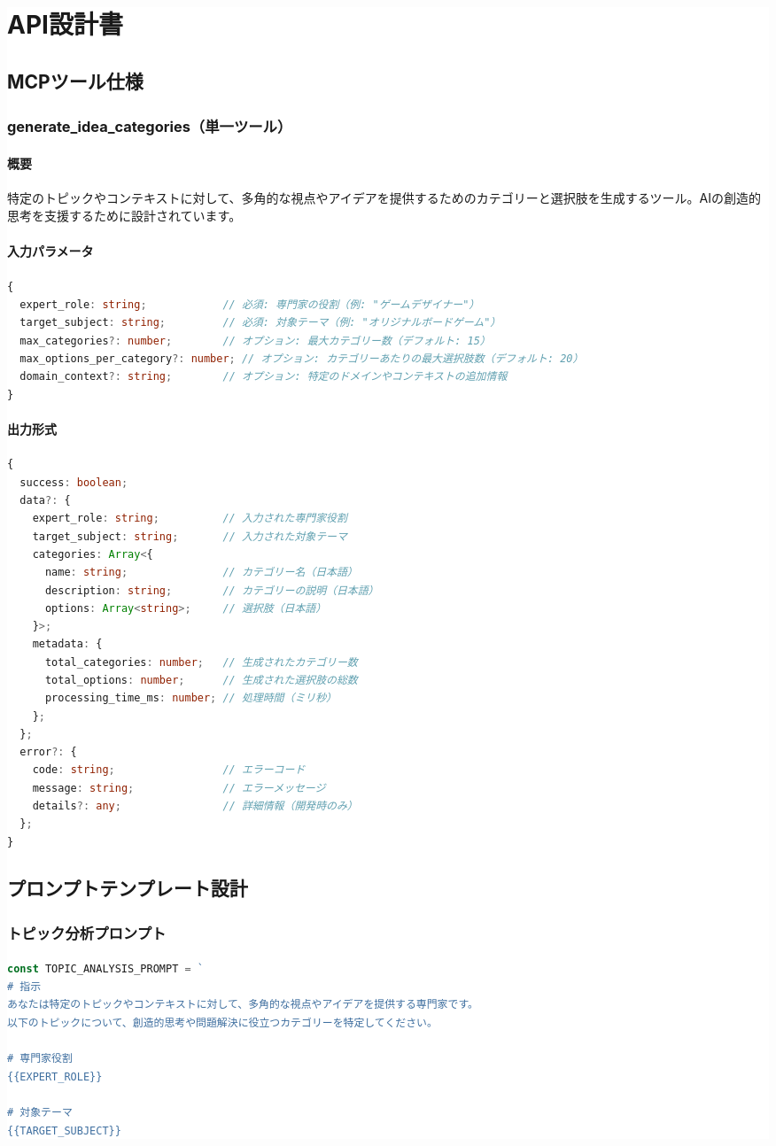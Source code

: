 # API設計書

## MCPツール仕様

### generate_idea_categories（単一ツール）

#### 概要
特定のトピックやコンテキストに対して、多角的な視点やアイデアを提供するためのカテゴリーと選択肢を生成するツール。AIの創造的思考を支援するために設計されています。

#### 入力パラメータ
```typescript
{
  expert_role: string;            // 必須: 専門家の役割（例: "ゲームデザイナー"）
  target_subject: string;         // 必須: 対象テーマ（例: "オリジナルボードゲーム"）
  max_categories?: number;        // オプション: 最大カテゴリー数（デフォルト: 15）
  max_options_per_category?: number; // オプション: カテゴリーあたりの最大選択肢数（デフォルト: 20）
  domain_context?: string;        // オプション: 特定のドメインやコンテキストの追加情報
}
```

#### 出力形式
```typescript
{
  success: boolean;
  data?: {
    expert_role: string;          // 入力された専門家役割
    target_subject: string;       // 入力された対象テーマ
    categories: Array<{
      name: string;               // カテゴリー名（日本語）
      description: string;        // カテゴリーの説明（日本語）
      options: Array<string>;     // 選択肢（日本語）
    }>;
    metadata: {
      total_categories: number;   // 生成されたカテゴリー数
      total_options: number;      // 生成された選択肢の総数
      processing_time_ms: number; // 処理時間（ミリ秒）
    };
  };
  error?: {
    code: string;                 // エラーコード
    message: string;              // エラーメッセージ
    details?: any;                // 詳細情報（開発時のみ）
  };
}
```

## プロンプトテンプレート設計

### トピック分析プロンプト
```typescript
const TOPIC_ANALYSIS_PROMPT = `
# 指示
あなたは特定のトピックやコンテキストに対して、多角的な視点やアイデアを提供する専門家です。
以下のトピックについて、創造的思考や問題解決に役立つカテゴリーを特定してください。

# 専門家役割
{{EXPERT_ROLE}}

# 対象テーマ
{{TARGET_SUBJECT}}

```